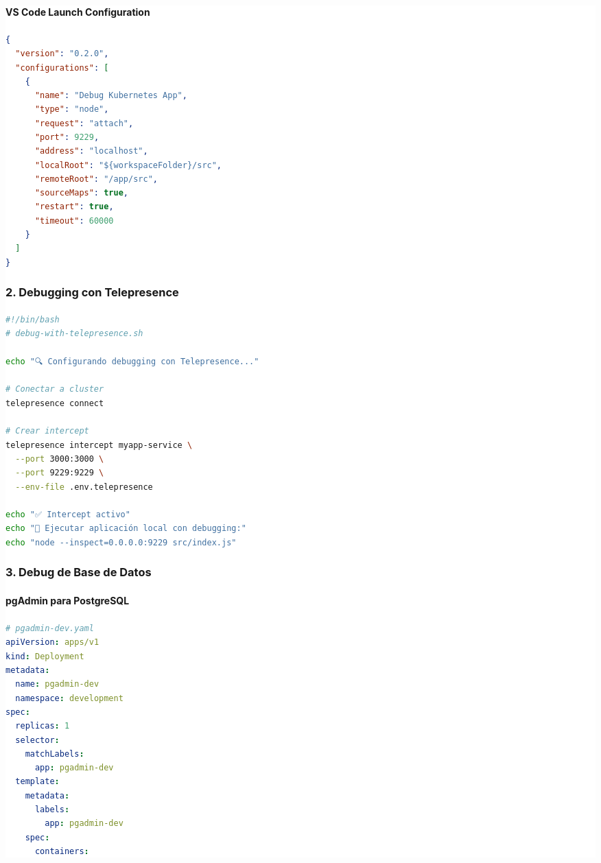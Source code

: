 #### VS Code Launch Configuration
```json
{
  "version": "0.2.0",
  "configurations": [
    {
      "name": "Debug Kubernetes App",
      "type": "node",
      "request": "attach",
      "port": 9229,
      "address": "localhost",
      "localRoot": "${workspaceFolder}/src",
      "remoteRoot": "/app/src",
      "sourceMaps": true,
      "restart": true,
      "timeout": 60000
    }
  ]
}
```

### 2. Debugging con Telepresence

```bash
#!/bin/bash
# debug-with-telepresence.sh

echo "🔍 Configurando debugging con Telepresence..."

# Conectar a cluster
telepresence connect

# Crear intercept
telepresence intercept myapp-service \
  --port 3000:3000 \
  --port 9229:9229 \
  --env-file .env.telepresence

echo "✅ Intercept activo"
echo "🚀 Ejecutar aplicación local con debugging:"
echo "node --inspect=0.0.0.0:9229 src/index.js"
```

### 3. Debug de Base de Datos

#### pgAdmin para PostgreSQL
```yaml
# pgadmin-dev.yaml
apiVersion: apps/v1
kind: Deployment
metadata:
  name: pgadmin-dev
  namespace: development
spec:
  replicas: 1
  selector:
    matchLabels:
      app: pgadmin-dev
  template:
    metadata:
      labels:
        app: pgadmin-dev
    spec:
      containers:
```